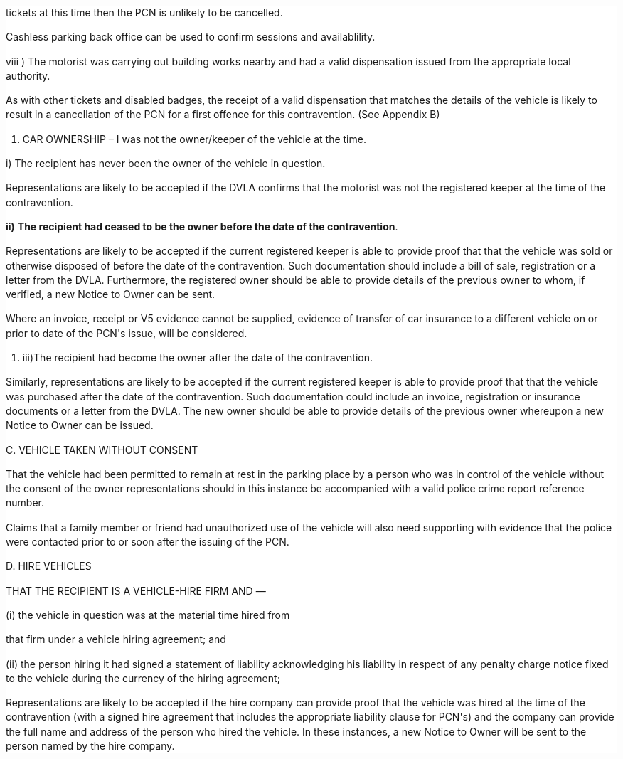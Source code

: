 tickets at this time then the PCN is unlikely to be cancelled.

Cashless parking back office can be used to confirm sessions and availablility.

viii ) The motorist was carrying out building works nearby and had a valid dispensation issued from the appropriate local authority.

As with other tickets and disabled badges, the receipt of a valid dispensation that matches the details of the vehicle is likely to result in a cancellation of the PCN for a first offence for this contravention. (See Appendix B)



1. CAR OWNERSHIP – I was not the owner/keeper of the vehicle at the time.

i) The recipient has never been the owner of the vehicle in question.

Representations are likely to be accepted if the DVLA confirms that the motorist was not the registered keeper at the time of the contravention.

**ii)**        **The recipient had ceased to be the owner before the date of the contravention**.

Representations are likely to be accepted if the current registered keeper is able to provide proof that that the vehicle was sold or otherwise disposed of before the date of the contravention. Such documentation should include a bill of sale, registration or  a letter from the DVLA.  Furthermore, the registered owner should be able to provide details of the previous owner to whom, if verified, a new Notice to Owner can be sent.

Where an invoice, receipt or V5 evidence cannot be supplied, evidence of transfer of car insurance to a different vehicle on or prior to date of the PCN&#39;s issue, will be considered.

1. iii)The recipient had become the owner after the date of the contravention.

Similarly, representations are likely to be accepted if the current registered keeper is able to provide proof that that the vehicle was purchased after the date of the contravention. Such documentation could include an invoice, registration or insurance documents or a letter from the DVLA. The new owner should be able to provide details of the previous owner whereupon a new Notice to Owner can be issued.



C.  VEHICLE TAKEN WITHOUT CONSENT

That the vehicle had been permitted to remain at rest in the parking place by a person who was in control of the vehicle without the consent of the owner representations should in this instance be accompanied with a valid police crime report reference number.

Claims that a family member or friend had unauthorized use of the vehicle will also need supporting with evidence that the police were contacted prior to or soon after the issuing of the PCN.

D.  HIRE VEHICLES

THAT THE RECIPIENT IS A VEHICLE-HIRE FIRM AND —

(i)  the vehicle in question was at the material time hired from

that firm under a vehicle hiring agreement; and

(ii)  the person hiring it had signed a statement of liability acknowledging his liability in respect of any penalty charge notice fixed to the vehicle during the currency of the hiring agreement;

Representations are likely to be accepted if the hire company can provide proof that the vehicle was hired at the time of the contravention (with a signed hire agreement that includes the appropriate liability clause for PCN&#39;s) and the company can provide the full name and address of the person who hired the vehicle.  In these instances, a new Notice to Owner will be sent to the person named by the hire company.
